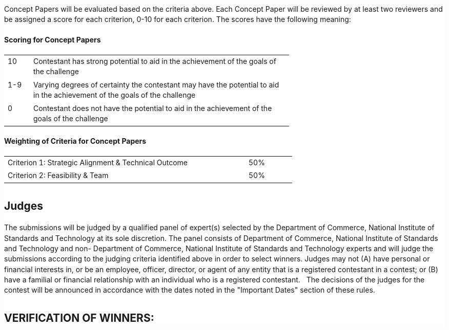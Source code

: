 </tr>
</tbody>
</table>
<p>Concept Papers will be evaluated based on the criteria above. Each Concept Paper will be reviewed by at least two reviewers and be assigned a score for each criterion, 0-10 for each criterion. The scores have the following meaning: &nbsp; <em>&nbsp;</em></p>
<h4>Scoring for Concept Papers</h4>
<table width="528">
<tbody>
<tr>
<td width="36">10</td>
<td width="492">Contestant has strong potential to aid in the achievement of the goals of the challenge</td>
</tr>
<tr>
<td width="36">1-9</td>
<td width="492">Varying degrees of certainty the contestant may have the potential to aid in the achievement of the goals of the challenge</td>
</tr>
<tr>
<td width="36">0</td>
<td width="492">Contestant does not have the potential to aid in the achievement of the goals of the challenge</td>
</tr>
</tbody>
</table>
<h4>Weighting of Criteria for Concept Papers</h4>
<table>
<tbody>
<tr>
<td width="456">Criterion 1: Strategic Alignment &amp; Technical Outcome</td>
<td width="78">50%</td>
</tr>
<tr>
<td width="456">Criterion 2: Feasibility &amp; Team</td>
<td width="78">50%</td>
</tr>
</tbody>
</table>
<h2>Judges</h2>
<p>The submissions will be judged by a qualified panel of expert(s) selected by the Department of Commerce, National Institute of Standards and Technology at its sole discretion. The panel consists of Department of Commerce, National Institute of Standards and Technology and non- Department of Commerce, National Institute of Standards and Technology experts and will judge the submissions according to the judging criteria identified above in order to select winners. Judges may not (A) have personal or financial interests in, or be an employee, officer, director, or agent of any entity that is a registered contestant in a contest; or (B) have a familial or financial relationship with an individual who is a registered contestant. &nbsp; The decisions of the judges for the contest will be announced in accordance with the dates noted in the "Important Dates" section of these rules.</p>
<h2>VERIFICATION OF WINNERS:</h2>